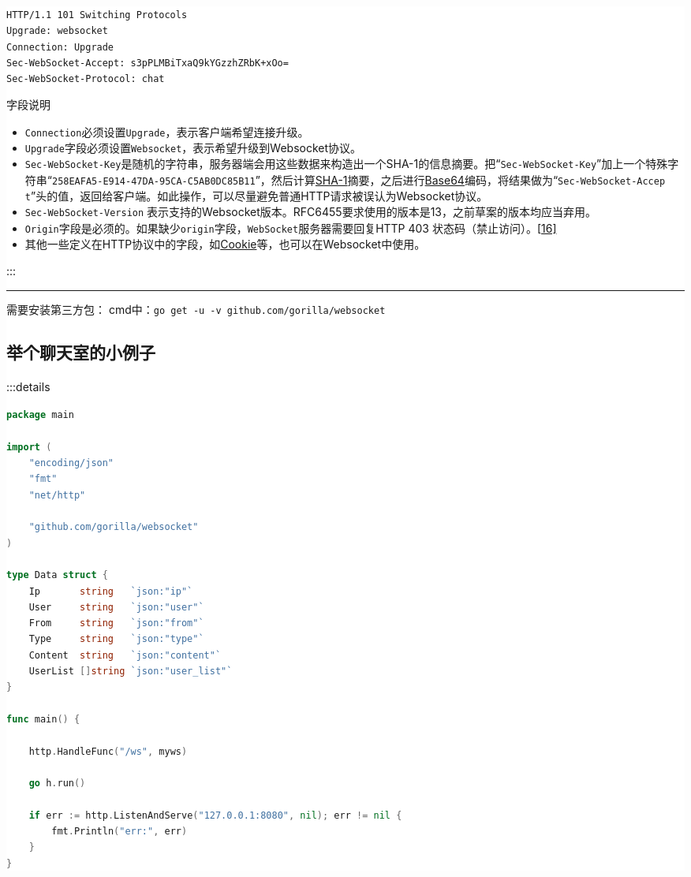 ```shell
HTTP/1.1 101 Switching Protocols
Upgrade: websocket
Connection: Upgrade
Sec-WebSocket-Accept: s3pPLMBiTxaQ9kYGzzhZRbK+xOo=
Sec-WebSocket-Protocol: chat
```

字段说明

- `Connection`必须设置`Upgrade`，表示客户端希望连接升级。
- `Upgrade`字段必须设置`Websocket`，表示希望升级到Websocket协议。
- `Sec-WebSocket-Key`是随机的字符串，服务器端会用这些数据来构造出一个SHA-1的信息摘要。把“`Sec-WebSocket-Key`”加上一个特殊字符串“`258EAFA5-E914-47DA-95CA-C5AB0DC85B11`”，然后计算[SHA-1](https://zh.wikipedia.org/wiki/SHA-1)摘要，之后进行[Base64](https://zh.wikipedia.org/wiki/Base64)编码，将结果做为“`Sec-WebSocket-Accept`”头的值，返回给客户端。如此操作，可以尽量避免普通HTTP请求被误认为Websocket协议。
- `Sec-WebSocket-Version` 表示支持的Websocket版本。RFC6455要求使用的版本是13，之前草案的版本均应当弃用。
- `Origin`字段是必须的。如果缺少`origin`字段，`WebSocket`服务器需要回复HTTP 403 状态码（禁止访问）。[[16\]](https://zh.wikipedia.org/wiki/WebSocket#cite_note-16)
- 其他一些定义在HTTP协议中的字段，如[Cookie](https://zh.wikipedia.org/wiki/Cookie)等，也可以在Websocket中使用。

:::



---



需要安装第三方包：
cmd中：`go get -u -v github.com/gorilla/websocket`

## 举个聊天室的小例子

:::details

<CodeGroup>
<CodeGroupItem title='server.go' active>

```go
package main

import (
	"encoding/json"
	"fmt"
	"net/http"

	"github.com/gorilla/websocket"
)

type Data struct {
	Ip       string   `json:"ip"`
	User     string   `json:"user"`
	From     string   `json:"from"`
	Type     string   `json:"type"`
	Content  string   `json:"content"`
	UserList []string `json:"user_list"`
}

func main() {

	http.HandleFunc("/ws", myws)

	go h.run()

	if err := http.ListenAndServe("127.0.0.1:8080", nil); err != nil {
		fmt.Println("err:", err)
	}
}
```